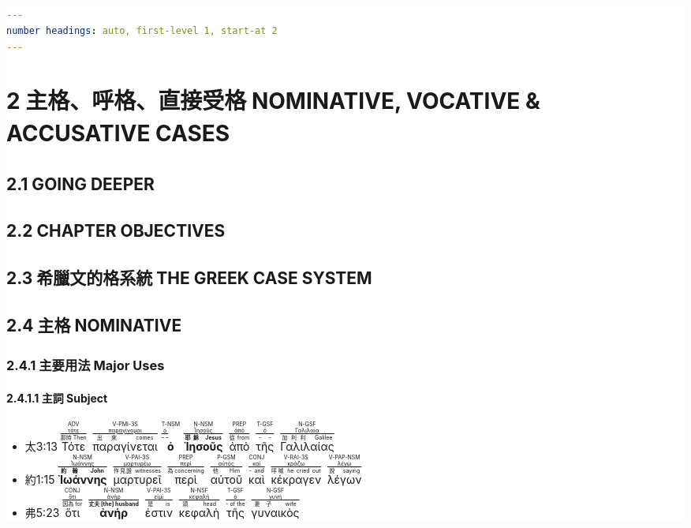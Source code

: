 ```yaml
---
number headings: auto, first-level 1, start-at 2
---
```


```table-of-contents
```

# 2 主格、呼格、直接受格 NOMINATIVE, VOCATIVE & ACCUSATIVE CASES

## 2.1 GOING DEEPER

## 2.2 CHAPTER OBJECTIVES


## 2.3 希臘文的格系統 THE GREEK CASE SYSTEM

## 2.4 主格 NOMINATIVE

### 2.4.1 主要用法 Major Uses

#### 2.4.1.1 主詞 Subject
- 太3:13 <RUBY><ruby><ruby>Τότε<rt>那時 Then</rt></ruby><rt><a href='https://bible.fhl.net/new/s.php?N=0&k=05119&m='>τότε</a></rt></ruby><rt>ADV</rt></RUBY>  <RUBY><ruby><ruby><span class='verb'>παραγίνεται</span><rt>出來 comes</rt></ruby><rt><a href='https://bible.fhl.net/new/s.php?N=0&k=03854&m='>παραγίνομαι</a></rt></ruby><rt>V-PMI-3S</rt></RUBY>  <RUBY><ruby><ruby>**ὁ**<rt>**- -**</rt></ruby><rt><a href='https://bible.fhl.net/new/s.php?N=0&k=03588&m='>ὀ</a></rt></ruby><rt>T-NSM</rt></RUBY>  <RUBY><ruby><ruby>**Ἰησοῦς**<rt>**耶穌 Jesus**</rt></ruby><rt><a href='https://bible.fhl.net/new/s.php?N=0&k=02424&m='>Ἰησοῦς</a></rt></ruby><rt>N-NSM</rt></RUBY>  <RUBY><ruby><ruby>ἀπὸ<rt>從 from</rt></ruby><rt><a href='https://bible.fhl.net/new/s.php?N=0&k=00575&m='>ἀπό</a></rt></ruby><rt>PREP</rt></RUBY>  <RUBY><ruby><ruby>τῆς<rt>- -</rt></ruby><rt><a href='https://bible.fhl.net/new/s.php?N=0&k=03588&m='>ὀ</a></rt></ruby><rt>T-GSF</rt></RUBY>  <RUBY><ruby><ruby>Γαλιλαίας<rt>加利利 Galilee</rt></ruby><rt><a href='https://bible.fhl.net/new/s.php?N=0&k=01056&m='>Γαλιλαία</a></rt></ruby><rt>N-GSF</rt></RUBY>  
- 約1:15 <RUBY><ruby><ruby>**Ἰωάννης**<rt>**約翰 John**</rt></ruby><rt><a href='https://bible.fhl.net/new/s.php?N=0&k=02491&m='>Ἰωάννης</a></rt></ruby><rt>N-NSM</rt></RUBY>  <RUBY><ruby><ruby><span class='verb'>μαρτυρεῖ</span><rt>作見證 witnesses</rt></ruby><rt><a href='https://bible.fhl.net/new/s.php?N=0&k=03140&m='>μαρτυρέω</a></rt></ruby><rt>V-PAI-3S</rt></RUBY>  <RUBY><ruby><ruby>περὶ<rt>為 concerning</rt></ruby><rt><a href='https://bible.fhl.net/new/s.php?N=0&k=04012&m='>περί</a></rt></ruby><rt>PREP</rt></RUBY>  <RUBY><ruby><ruby>αὐτοῦ<rt>他 Him</rt></ruby><rt><a href='https://bible.fhl.net/new/s.php?N=0&k=00846&m='>αὐτός</a></rt></ruby><rt>P-GSM</rt></RUBY>  <RUBY><ruby><ruby>καὶ<rt>- and</rt></ruby><rt><a href='https://bible.fhl.net/new/s.php?N=0&k=02532&m='>καί</a></rt></ruby><rt>CONJ</rt></RUBY>  <RUBY><ruby><ruby><span class='verb'>κέκραγεν</span><rt>呼喊 he cried out</rt></ruby><rt><a href='https://bible.fhl.net/new/s.php?N=0&k=02896&m='>κράζω</a></rt></ruby><rt>V-RAI-3S</rt></RUBY>  <RUBY><ruby><ruby><span class='ptc'>λέγων</span><rt>說 saying</rt></ruby><rt><a href='https://bible.fhl.net/new/s.php?N=0&k=03004&m='>λέγω</a></rt></ruby><rt>V-PAP-NSM</rt></RUBY>  
- 弗5:23 <RUBY><ruby><ruby>ὅτι<rt>因為 for</rt></ruby><rt><a href='https://bible.fhl.net/new/s.php?N=0&k=03754&m='>ὅτι</a></rt></ruby><rt>CONJ</rt></RUBY>  <RUBY><ruby><ruby>**ἀνήρ**<rt>**丈夫 [the] husband**</rt></ruby><rt><a href='https://bible.fhl.net/new/s.php?N=0&k=00435&m='>ἀνήρ</a></rt></ruby><rt>N-NSM</rt></RUBY>  <RUBY><ruby><ruby><span class='verb'>ἐστιν</span><rt>是 is</rt></ruby><rt><a href='https://bible.fhl.net/new/s.php?N=0&k=01510&m='>εἰμί</a></rt></ruby><rt>V-PAI-3S</rt></RUBY>  <RUBY><ruby><ruby>κεφαλὴ<rt>頭 head</rt></ruby><rt><a href='https://bible.fhl.net/new/s.php?N=0&k=02776&m='>κεφαλή</a></rt></ruby><rt>N-NSF</rt></RUBY>  <RUBY><ruby><ruby>τῆς<rt>- of the</rt></ruby><rt><a href='https://bible.fhl.net/new/s.php?N=0&k=03588&m='>ὀ</a></rt></ruby><rt>T-GSF</rt></RUBY>  <RUBY><ruby><ruby>γυναικὸς<rt>妻子 wife</rt></ruby><rt><a href='https://bible.fhl.net/new/s.php?N=0&k=01135&m='>γυνή</a></rt></ruby><rt>N-GSF</rt></RUBY>  